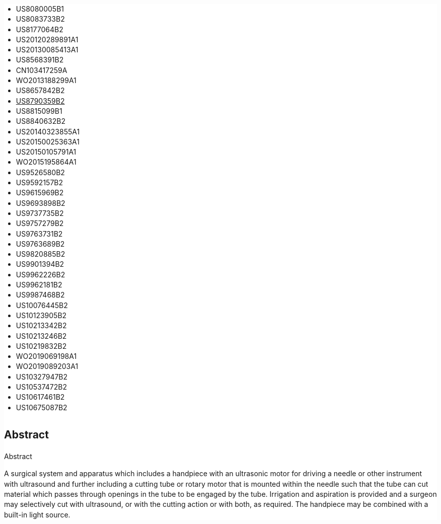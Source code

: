  * US8080005B1
 * US8083733B2
 * US8177064B2
 * US20120289891A1
 * US20130085413A1
 * US8568391B2
 * CN103417259A
 * WO2013188299A1
 * US8657842B2
 * [US8790359B2](US8790359B2.md)
 * US8815099B1
 * US8840632B2
 * US20140323855A1
 * US20150025363A1
 * US20150105791A1
 * WO2015195864A1
 * US9526580B2
 * US9592157B2
 * US9615969B2
 * US9693898B2
 * US9737735B2
 * US9757279B2
 * US9763731B2
 * US9763689B2
 * US9820885B2
 * US9901394B2
 * US9962226B2
 * US9962181B2
 * US9987468B2
 * US10076445B2
 * US10123905B2
 * US10213342B2
 * US10213246B2
 * US10219832B2
 * WO2019069198A1
 * WO2019089203A1
 * US10327947B2
 * US10537472B2
 * US10617461B2
 * US10675087B2
## Abstract

Abstract

A surgical system and apparatus which includes a handpiece with an ultrasonic motor for driving a needle or other instrument with ultrasound and further including a cutting tube or rotary motor that is mounted within the needle such that the tube can cut material which passes through openings in the tube to be engaged by the tube. Irrigation and aspiration is provided and a surgeon may selectively cut with ultrasound, or with the cutting action or with both, as required. The handpiece may be combined with a built-in light source.
